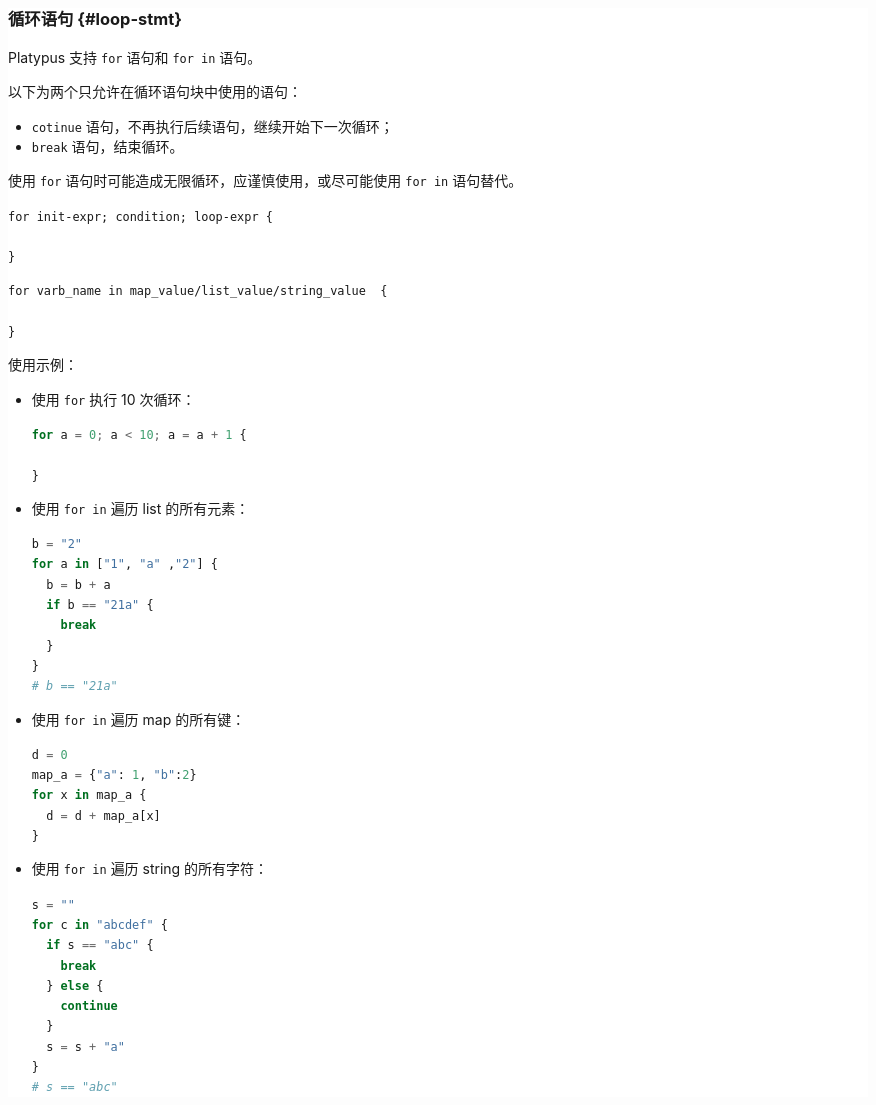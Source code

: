### 循环语句 {#loop-stmt}

Platypus 支持 `for` 语句和 `for in` 语句。

以下为两个只允许在循环语句块中使用的语句：

- `cotinue` 语句，不再执行后续语句，继续开始下一次循环；
- `break` 语句，结束循环。

使用 `for` 语句时可能造成无限循环，应谨慎使用，或尽可能使用 `for in` 语句替代。

```txt
for init-expr; condition; loop-expr {

}
```

```txt
for varb_name in map_value/list_value/string_value  {

}
```

使用示例：

- 使用 `for` 执行 10 次循环：

  ```py
  for a = 0; a < 10; a = a + 1 {
    
  }
  ```

- 使用 `for in` 遍历 list 的所有元素：

  ```py
  b = "2"
  for a in ["1", "a" ,"2"] {
    b = b + a
    if b == "21a" {
      break
    }
  }
  # b == "21a"
  ```

- 使用 `for in` 遍历 map 的所有键：

  ```py
  d = 0
  map_a = {"a": 1, "b":2}
  for x in map_a {
    d = d + map_a[x]
  }
  ```

- 使用 `for in` 遍历 string 的所有字符：

  ```py
  s = ""
  for c in "abcdef" {
    if s == "abc" {
      break
    } else {
      continue
    }
    s = s + "a"
  }
  # s == "abc"
  ```
